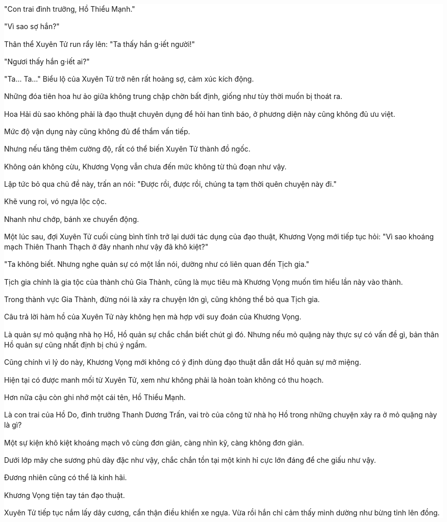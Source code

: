 "Con trai đình trưởng, Hồ Thiểu Mạnh."

"Vì sao sợ hắn?"

Thân thể Xuyên Tử run rẩy lên: "Ta thấy hắn g·iết người!"

"Ngươi thấy hắn g·iết ai?"

"Ta... Ta..." Biểu lộ của Xuyên Tử trở nên rất hoảng sợ, cảm xúc kích động.

Những đóa tiên hoa hư ảo giữa không trung chập chờn bất định, giống như tùy thời muốn bị thoát ra.

Hoa Hải dù sao không phải là đạo thuật chuyên dụng để hỏi han tình báo, ở phương diện này cũng không đủ ưu việt.

Mức độ vận dụng này cũng không đủ để thẩm vấn tiếp.

Nhưng nếu tăng thêm cường độ, rất có thể biến Xuyên Tử thành đồ ngốc.

Không oán không cừu, Khương Vọng vẫn chưa đến mức không từ thủ đoạn như vậy.

Lập tức bỏ qua chủ đề này, trấn an nói: "Được rồi, được rồi, chúng ta tạm thời quên chuyện này đi."

Khẽ vung roi, vó ngựa lộc cộc.

Nhanh như chớp, bánh xe chuyển động.

Một lúc sau, đợi Xuyên Tử cuối cùng bình tĩnh trở lại dưới tác dụng của đạo thuật, Khương Vọng mới tiếp tục hỏi: "Vì sao khoáng mạch Thiên Thanh Thạch ở đây nhanh như vậy đã khô kiệt?"

"Ta không biết. Nhưng nghe quản sự có một lần nói, dường như có liên quan đến Tịch gia."

Tịch gia chính là gia tộc của thành chủ Gia Thành, cũng là mục tiêu mà Khương Vọng muốn tìm hiểu lần này vào thành.

Trong thành vực Gia Thành, đừng nói là xảy ra chuyện lớn gì, cũng không thể bỏ qua Tịch gia.

Câu trả lời hàm hồ của Xuyên Tử này không hẹn mà hợp với suy đoán của Khương Vọng.

Là quản sự mỏ quặng nhà họ Hồ, Hồ quản sự chắc chắn biết chút gì đó. Nhưng nếu mỏ quặng này thực sự có vấn đề gì, bản thân Hồ quản sự cũng nhất định bị chú ý ngầm.

Cũng chính vì lý do này, Khương Vọng mới không có ý định dùng đạo thuật dẫn dắt Hồ quản sự mở miệng.

Hiện tại có được manh mối từ Xuyên Tử, xem như không phải là hoàn toàn không có thu hoạch.

Hơn nữa cậu còn ghi nhớ một cái tên, Hồ Thiểu Mạnh.

Là con trai của Hồ Do, đình trưởng Thanh Dương Trấn, vai trò của công tử nhà họ Hồ trong những chuyện xảy ra ở mỏ quặng này là gì?

Một sự kiện khô kiệt khoáng mạch vô cùng đơn giản, càng nhìn kỹ, càng không đơn giản.

Dưới lớp mây che sương phủ dày đặc như vậy, chắc chắn tồn tại một kinh hỉ cực lớn đáng để che giấu như vậy.

Đương nhiên cũng có thể là kinh hãi.

Khương Vọng tiện tay tán đạo thuật.

Xuyên Tử tiếp tục nắm lấy dây cương, cẩn thận điều khiển xe ngựa. Vừa rồi hắn chỉ cảm thấy mình dường như bừng tỉnh lên đồng.

